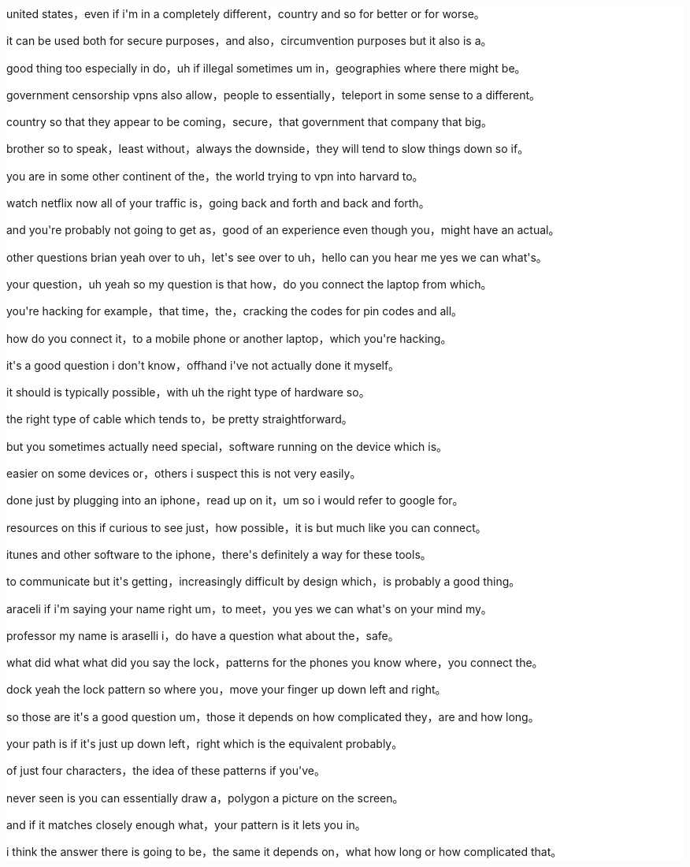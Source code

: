 united states，even if i'm in a completely different，country and so for better or for worse。

it can be used both for secure purposes，and also，circumvention purposes but it also is a。

good thing too especially in do，uh if illegal sometimes um in，geographies where there might be。

government censorship vpns also allow，people to essentially，teleport in some sense to a different。

country so that they appear to be coming，secure，that government that company that big。

brother so to speak，least without，always the downside，they will tend to slow things down so if。

you are in some other continent of the，the world trying to vpn into harvard to。

watch netflix now all of your traffic is，going back and forth and back and forth。

and you're probably not going to get as，good of an experience even though you，might have an actual。

other questions brian yeah over to uh，let's see over to uh，hello can you hear me yes we can what's。

your question，uh yeah so my question is that how，do you connect the laptop from which。

you're hacking for example，that time，the，cracking the codes for pin codes and all。

how do you connect it，to a mobile phone or another laptop，which you're hacking。

it's a good question i don't know，offhand i've not actually done it myself。

it should is typically possible，with uh the right type of hardware so。

the right type of cable which tends to，be pretty straightforward。

but you sometimes actually need special，software running on the device which is。

easier on some devices or，others i suspect this is not very easily。

done just by plugging into an iphone，read up on it，um so i would refer to google for。

resources on this if curious to see just，how possible，it is but much like you can connect。

itunes and other software to the iphone，there's definitely a way for these tools。

to communicate but it's getting，increasingly difficult by design which，is probably a good thing。

araceli if i'm saying your name right um，to meet，you yes we can what's on your mind my。

professor my name is araselli i，do have a question what about the，safe。

what did what what did you say the lock，patterns for the phones you know where，you connect the。

dock yeah the lock pattern so where you，move your finger up down left and right。

so those are it's a good question um，those it depends on how complicated they，are and how long。

your path is if it's just up down left，right which is the equivalent probably。

of just four characters，the idea of these patterns if you've。

never seen is you can essentially draw a，polygon a picture on the screen。

and if it matches closely enough what，your pattern is it lets you in。

i think the answer there is going to be，the same it depends on，what how long or how complicated that。

